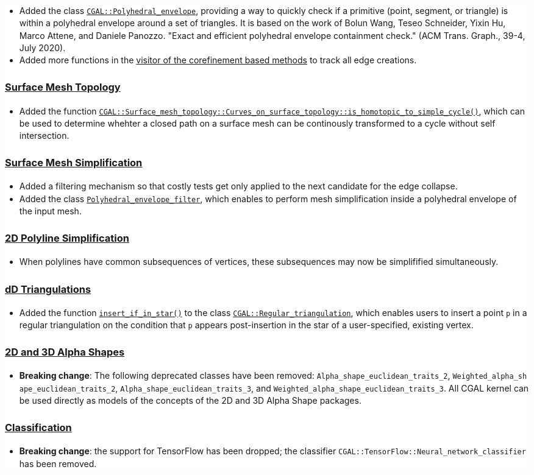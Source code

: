 -   Added the class [`CGAL::Polyhedral_envelope`](https://doc.cgal.org/5.3/Polygon_mesh_processing/structCGAL_1_1Polyhedral__envelope.html),
    providing a way to quickly check if a primitive (point, segment, or triangle)
    is within a polyhedral envelope around a set of triangles. It is based on the work of
    Bolun Wang, Teseo Schneider, Yixin Hu, Marco Attene, and Daniele Panozzo.
    "Exact and efficient polyhedral envelope containment check." (ACM Trans. Graph., 39-4, July 2020).
-   Added more functions in the [visitor of the corefinement based methods](https://doc.cgal.org/5.3/Polygon_mesh_processing/classPMPCorefinementVisitor.html)
    to track all edge creations.

### [Surface Mesh Topology](https://doc.cgal.org/5.3/Manual/packages.html#PkgSurfaceMeshTopologySummary)
-   Added the function [`CGAL::Surface_mesh_topology::Curves_on_surface_topology::is_homotopic_to_simple_cycle()`](https://doc.cgal.org/5.3/Surface_mesh_topology/classCGAL_1_1Surface__mesh__topology_1_1Curves__on__surface__topology.html#a8d7c4cba2cf2cff542f5cd93117233db),
    which can be used to determine whehter a closed path on a surface mesh can be continously
    transformed to a cycle without self intersection.

### [Surface Mesh Simplification](https://doc.cgal.org/5.3/Manual/packages.html#PkgSurfaceMeshSimplification)
-   Added a filtering mechanism so that costly tests get only applied to the next candidate for the edge collapse.
-   Added the class [`Polyhedral_envelope_filter`](https://doc.cgal.org/5.3/Surface_mesh_simplification/classCGAL_1_1Surface__mesh__simplification_1_1Polyhedral__envelope__filter.html),
    which enables to perform mesh simplification  inside a polyhedral envelope of the input mesh.

### [2D Polyline Simplification](https://doc.cgal.org/5.3/Manual/packages.html#PkgPolylineSimplification2)
-   When polylines have common subsequences of vertices, these subsequences may now be simplifified simultaneously.

### [dD Triangulations](https://doc.cgal.org/5.3/Manual/packages.html#PkgTriangulations)
-   Added the function [`insert_if_in_star()`](https://doc.cgal.org/5.3/Triangulation/classCGAL_1_1Regular__triangulation.html#aa8df2d138f341939e834bcdd7cb6c71a)
    to the class [`CGAL::Regular_triangulation`](https://doc.cgal.org/5.3/Triangulation/classCGAL_1_1Regular__triangulation.html),
    which enables users to insert a point `p` in a regular triangulation on the condition that `p`
    appears post-insertion in the star of a user-specified, existing vertex.

### [2D and 3D Alpha Shapes](https://doc.cgal.org/5.3/Manual/packages.html#PkgAlphaShapes2)
-   **Breaking change**: The following deprecated classes have been removed: `Alpha_shape_euclidean_traits_2`,
    `Weighted_alpha_shape_euclidean_traits_2`, `Alpha_shape_euclidean_traits_3`, and
    `Weighted_alpha_shape_euclidean_traits_3`. All CGAL kernel can be used directly as models
    of the concepts of the 2D and 3D Alpha Shape packages.

### [Classification](https://doc.cgal.org/5.3/Manual/packages.html#PkgClassification)
-   **Breaking change**: the support for TensorFlow has been dropped; the
    classifier `CGAL::TensorFlow::Neural_network_classifier` has been removed.
